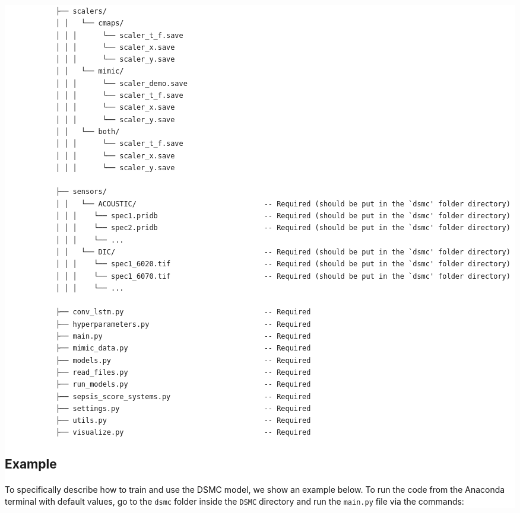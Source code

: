 ```
            ├── scalers/
            │ │   └── cmaps/
            │ │ │      └── scaler_t_f.save
            │ │ │      └── scaler_x.save
            │ │ │      └── scaler_y.save
            │ │   └── mimic/
            │ │ │      └── scaler_demo.save
            │ │ │      └── scaler_t_f.save
            │ │ │      └── scaler_x.save
            │ │ │      └── scaler_y.save
            │ │   └── both/
            │ │ │      └── scaler_t_f.save
            │ │ │      └── scaler_x.save
            │ │ │      └── scaler_y.save

            ├── sensors/                                       
            │ │   └── ACOUSTIC/                              -- Required (should be put in the `dsmc' folder directory)
            │ │ │    └── spec1.pridb                         -- Required (should be put in the `dsmc' folder directory)
            │ │ │    └── spec2.pridb                         -- Required (should be put in the `dsmc' folder directory)
            │ │ │    └── ...
            │ │   └── DIC/                                   -- Required (should be put in the `dsmc' folder directory)
            │ │ │    └── spec1_6020.tif                      -- Required (should be put in the `dsmc' folder directory)
            │ │ │    └── spec1_6070.tif                      -- Required (should be put in the `dsmc' folder directory)
            │ │ │    └── ...
            
            ├── conv_lstm.py                                 -- Required
            ├── hyperparameters.py                           -- Required 
            ├── main.py                                      -- Required
            ├── mimic_data.py                                -- Required   
            ├── models.py                                    -- Required 
            ├── read_files.py                                -- Required 
            ├── run_models.py                                -- Required
            ├── sepsis_score_systems.py                      -- Required
            ├── settings.py                                  -- Required 
            ├── utils.py                                     -- Required 
            ├── visualize.py                                 -- Required 

```

## Example

To specifically describe how to train and use the DSMC model, we show an example below. To run the code from the Anaconda terminal with default values, go to the `dsmc` folder inside the `DSMC` directory and run the `main.py` file via the commands:
